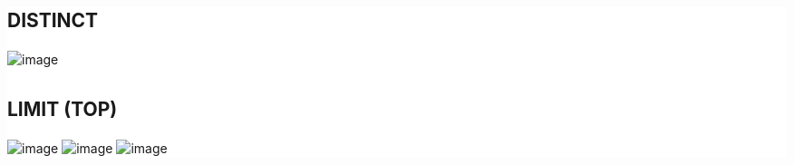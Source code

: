 
## DISTINCT 
<img width="652" height="281" alt="image" src="https://github.com/user-attachments/assets/923468da-9386-46cc-a774-4bb984cf17e1" />

## LIMIT (TOP)
<img width="800" height="274" alt="image" src="https://github.com/user-attachments/assets/1d7dc4ca-e471-460d-b0e9-2d789b950a93" />
<img width="772" height="338" alt="image" src="https://github.com/user-attachments/assets/09ca6e8e-21ed-4787-814d-6c5dd08dd668" />

<img width="776" height="425" alt="image" src="https://github.com/user-attachments/assets/79b92212-7154-4fee-84fa-f8e9a68a1aa3" />




